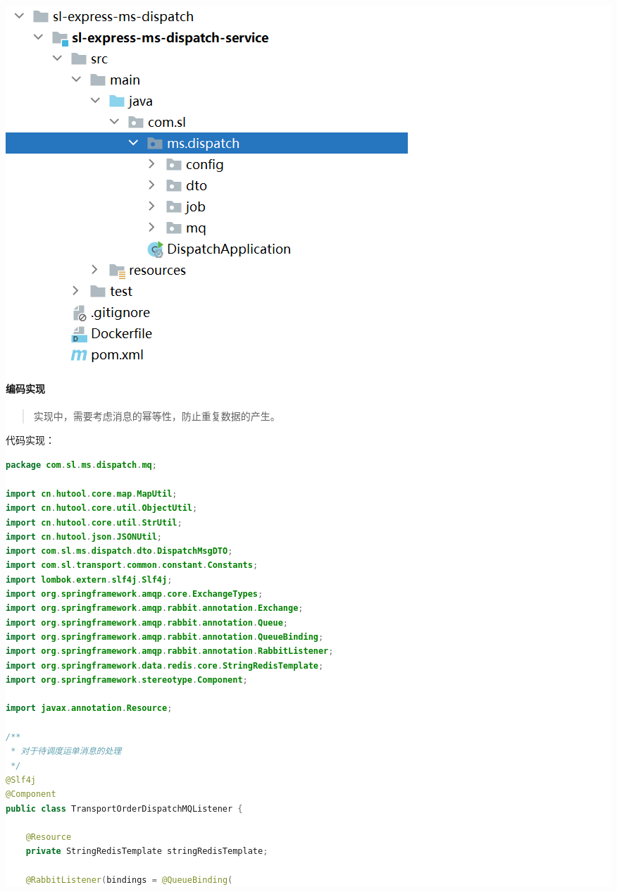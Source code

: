 ![image.png](assets/1662361586011-cdf20868-92f1-43fb-a29d-19db37800f9c.png)

#### 编码实现

> 实现中，需要考虑消息的幂等性，防止重复数据的产生。

代码实现：

```java
package com.sl.ms.dispatch.mq;

import cn.hutool.core.map.MapUtil;
import cn.hutool.core.util.ObjectUtil;
import cn.hutool.core.util.StrUtil;
import cn.hutool.json.JSONUtil;
import com.sl.ms.dispatch.dto.DispatchMsgDTO;
import com.sl.transport.common.constant.Constants;
import lombok.extern.slf4j.Slf4j;
import org.springframework.amqp.core.ExchangeTypes;
import org.springframework.amqp.rabbit.annotation.Exchange;
import org.springframework.amqp.rabbit.annotation.Queue;
import org.springframework.amqp.rabbit.annotation.QueueBinding;
import org.springframework.amqp.rabbit.annotation.RabbitListener;
import org.springframework.data.redis.core.StringRedisTemplate;
import org.springframework.stereotype.Component;

import javax.annotation.Resource;

/**
 * 对于待调度运单消息的处理
 */
@Slf4j
@Component
public class TransportOrderDispatchMQListener {

    @Resource
    private StringRedisTemplate stringRedisTemplate;

    @RabbitListener(bindings = @QueueBinding(
```